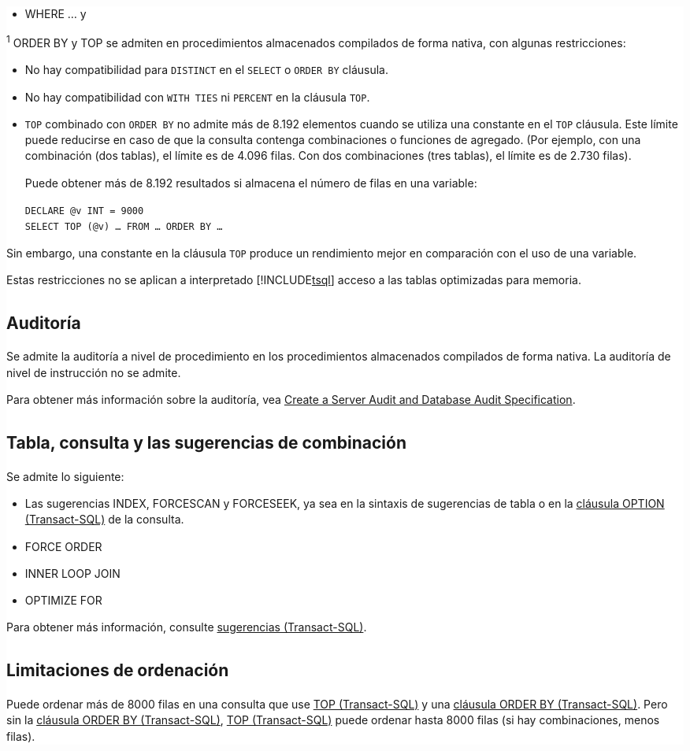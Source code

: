 -   WHERE … y  
  
 <sup>1</sup> ORDER BY y TOP se admiten en procedimientos almacenados compilados de forma nativa, con algunas restricciones:  
  
-   No hay compatibilidad para `DISTINCT` en el `SELECT` o `ORDER BY` cláusula.  
  
-   No hay compatibilidad con `WITH TIES` ni `PERCENT` en la cláusula `TOP`.  
  
-   `TOP` combinado con `ORDER BY` no admite más de 8.192 elementos cuando se utiliza una constante en el `TOP` cláusula. Este límite puede reducirse en caso de que la consulta contenga combinaciones o funciones de agregado. (Por ejemplo, con una combinación (dos tablas), el límite es de 4.096 filas. Con dos combinaciones (tres tablas), el límite es de 2.730 filas).  
  
     Puede obtener más de 8.192 resultados si almacena el número de filas en una variable:  
  
    ```tsql  
    DECLARE @v INT = 9000  
    SELECT TOP (@v) … FROM … ORDER BY …  
    ```  
  
 Sin embargo, una constante en la cláusula `TOP` produce un rendimiento mejor en comparación con el uso de una variable.  
  
 Estas restricciones no se aplican a interpretado [!INCLUDE[tsql](../../includes/tsql-md.md)] acceso a las tablas optimizadas para memoria.  
  
##  <a name="auditing"></a> Auditoría  
 Se admite la auditoría a nivel de procedimiento en los procedimientos almacenados compilados de forma nativa. La auditoría de nivel de instrucción no se admite.  
  
 Para obtener más información sobre la auditoría, vea [Create a Server Audit and Database Audit Specification](../security/auditing/create-a-server-audit-and-database-audit-specification.md).  
  
##  <a name="tqh"></a> Tabla, consulta y las sugerencias de combinación  
 Se admite lo siguiente:  
  
-   Las sugerencias INDEX, FORCESCAN y FORCESEEK, ya sea en la sintaxis de sugerencias de tabla o en la [cláusula OPTION &#40;Transact-SQL&#41;](/sql/t-sql/queries/option-clause-transact-sql) de la consulta.  
  
-   FORCE ORDER  
  
-   INNER LOOP JOIN  
  
-   OPTIMIZE FOR  
  
 Para obtener más información, consulte [sugerencias &#40;Transact-SQL&#41;](/sql/t-sql/queries/hints-transact-sql).  
  
##  <a name="los"></a> Limitaciones de ordenación  
 Puede ordenar más de 8000 filas en una consulta que use [TOP &#40;Transact-SQL&#41;](/sql/t-sql/queries/top-transact-sql) y una [cláusula ORDER BY &#40;Transact-SQL&#41;](/sql/t-sql/queries/select-order-by-clause-transact-sql). Pero sin la [cláusula ORDER BY &#40;Transact-SQL&#41;](/sql/t-sql/queries/select-order-by-clause-transact-sql), [TOP &#40;Transact-SQL&#41;](/sql/t-sql/queries/top-transact-sql) puede ordenar hasta 8000 filas (si hay combinaciones, menos filas).  
  